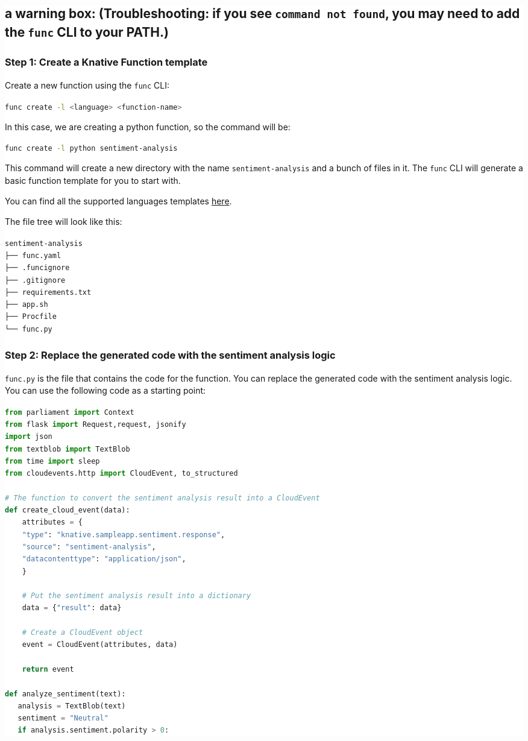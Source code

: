 a warning box:
(Troubleshooting: if you see `command not found`, you may need to add the `func` CLI to your PATH.)
---
### Step 1: Create a Knative Function template

Create a new function using the `func` CLI:

```bash
func create -l <language> <function-name>
```

In this case, we are creating a python function, so the command will be:
   
```bash
func create -l python sentiment-analysis
```

This command will create a new directory with the name `sentiment-analysis` and a bunch of files in it. The `func` CLI will generate a basic function template for you to start with.

You can find all the supported languages templates [here](https://knative.dev/docs/functions/).

The file tree will look like this:
```bash
sentiment-analysis
├── func.yaml                 
├── .funcignore               
├── .gitignore                
├── requirements.txt         
├── app.sh
├── Procfile
└── func.py

```
### Step 2: Replace the generated code with the sentiment analysis logic 
`func.py` is the file that contains the code for the function. You can replace the generated code with the sentiment analysis logic. You can use the following code as a starting point:

```python title="func.py"
from parliament import Context
from flask import Request,request, jsonify
import json
from textblob import TextBlob
from time import sleep
from cloudevents.http import CloudEvent, to_structured

# The function to convert the sentiment analysis result into a CloudEvent
def create_cloud_event(data):
    attributes = {
    "type": "knative.sampleapp.sentiment.response",
    "source": "sentiment-analysis",
    "datacontenttype": "application/json",
    }
    
    # Put the sentiment analysis result into a dictionary
    data = {"result": data}

    # Create a CloudEvent object
    event = CloudEvent(attributes, data)

    return event

def analyze_sentiment(text):
   analysis = TextBlob(text)
   sentiment = "Neutral"
   if analysis.sentiment.polarity > 0:
```